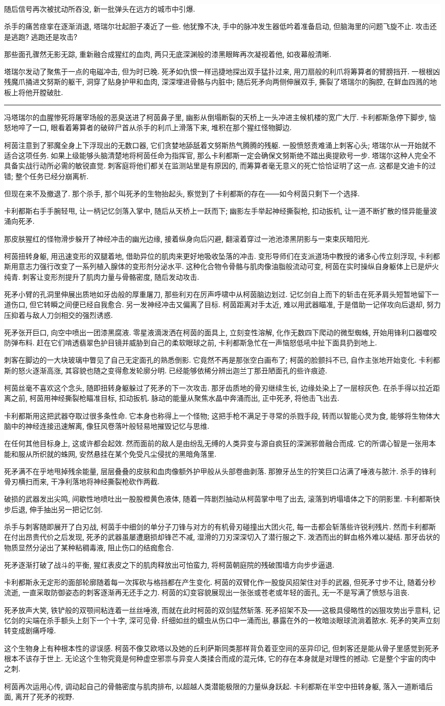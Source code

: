 随后信号再次被扰动所吞没, 新一批弹头在远方的城市中引爆.

杀手的痛苦痉挛在逐渐消退, 塔瑞尔壮起胆子凑近了一些. 他犹豫不决, 手中的脉冲发生器低吟着准备启动, 但脑海里的问题飞旋不止. 攻击还是逃跑? 逃跑还是攻击?

那些面孔骤然无影无踪, 重新融合成猩红的血肉, 两只无底深渊般的漆黑眼眸再次凝视着他, 如夜幕般清晰.

塔瑞尔发动了聚焦于一点的电磁冲击, 但为时已晚. 死矛如仇恨一样迅捷地探出双手猛扑过来, 用刀扇般的利爪将筹算者的臂膀挡开. 一根根凶残魔爪捅进文努斯的躯干, 洞穿了贴身护甲和血肉, 深深埋进骨骼与内脏中; 随后死矛向两侧伸展双手, 撕裂了塔瑞尔的胸腔, 在鲜血四溅的地板上将他开膛破肚.

--------

冯塔瑞尔的血腥惨死将屠宰场般的恶臭送进了柯茵鼻子里, 幽影从倒塌断裂的天桥上一头冲进主候机楼的宽广大厅. 卡利都斯急停下脚步, 恼怒地啐了一口, 眼看着筹算者的破碎尸首从杀手的利爪上滑落下来, 堆积在那个猩红怪物脚边.

柯茵注意到了邪魔全身上下浮现出的无数口器, 它们贪婪地舔舐着文努斯热气腾腾的残躯. 一股愤怒责难涌上刺客心头; 塔瑞尔从一开始就不适合这项任务. 如果上级能够头脑清楚地将柯茵任命为指挥官, 那么卡利都斯一定会确保文努斯绝不踏出奥提欧号一步. 塔瑞尔这种人完全不具备实战行动所必需的敏锐直觉. 刺客庭将他们都关在监测站里是有原因的, 而筹算者毫无意义的死亡恰恰证明了这一点. 这都是文迪卡的过错; 整个任务已经分崩离析.

但现在来不及撤退了. 那个杀手, 那个叫死矛的生物抬起头, 察觉到了卡利都斯的存在——如今柯茵只剩下一个选择.

卡利都斯右手手腕轻甩, 让一柄记忆剑落入掌中, 随后从天桥上一跃而下; 幽影左手举起神经撕裂枪, 扣动扳机, 让一道不断扩散的怪异能量波涌向死矛.

那皮肤猩红的怪物滑步躲开了神经冲击的幽光边缘, 接着纵身向后闪避, 翻滚着穿过一池池漆黑阴影与一束束灰暗阳光.

柯茵扭转身躯, 用迅速变形的双腿着地, 借助异位的肌肉来更好地吸收坠落的冲击. 变形导师们在支派道场中教授的诸多心传立刻浮现, 卡利都斯用意志力强行改变了一系列植入腺体的变形剂分泌水平. 这种化合物令骨骼与肌肉像油脂般流动可变, 柯茵在实时操纵自身躯体上已是炉火纯青. 刺客让变形剂提升了肌肉力量与骨骼密度, 随后发动攻击.

死矛小臂的孔洞里伸展出质地如牙齿般的厚重屠刀, 那些利刃在厉声呼啸中从柯茵脑边划过. 记忆剑自上而下的斩击在死矛肩头短暂地留下一道伤口, 但它转瞬之间便已经自我愈合. 另一发神经冲击又偏离了目标. 柯茵距离对手太近, 难以用武器瞄准, 于是借助一记佯攻向后退却, 努力压抑着与敌人刀剑相交的强烈诱惑.

死矛张开巨口, 向空中喷出一团漆黑腐液. 零星液滴泼洒在柯茵的面具上, 立刻变性溶解, 化作无数四下爬动的微型蜘蛛, 开始用锋利口器噬咬防弹布料. 赶在它们啃透翡翠色护目镜并威胁到自己的柔软眼球之前, 卡利都斯急忙在一声恼怒低吼中扯下面具扔到地上.

刺客在脚边的一大块玻璃中瞥见了自己无定面孔的熟悉倒影. 它竟然不再是那张空白画布了; 柯茵的脸颤抖不已, 自作主张地开始变化. 卡利都斯的怒火逐渐高涨, 其容貌也随之变得愈发轮廓分明. 已经能够依稀分辨出迦兰丁那丑陋面孔的些许痕迹.

柯茵丝毫不喜欢这个念头, 随即扭转身躯躲过了死矛的下一次攻击. 那牙齿质地的骨刃继续生长, 边缘处染上了一层棕灰色. 在杀手得以拉近距离之前, 柯茵用神经撕裂枪瞄准目标, 扣动扳机. 脉动的能量从聚焦水晶中奔涌而出, 正中死矛, 将他击飞出去.

卡利都斯用这把武器夺取过很多条性命. 它本身也称得上一个怪物; 这把手枪不满足于寻常的杀戮手段, 转而以智能心灵为食, 能够将生物体大脑中的神经连接迅速解离, 像狂风卷落叶般轻易地摧毁记忆与思维.

在任何其他目标身上, 这或许都会起效. 然而面前的敌人是由纷乱无缚的人类异变与源自疯狂的深渊邪兽融合而成. 它的所谓心智是一张用本能和服从所织就的蛛网, 安然悬挂在某个免受凡尘侵扰的黑暗角落里.

死矛满不在乎地甩掉残余能量, 层层叠叠的皮肤和血肉像额外护甲般从头部卷曲剥落. 那獠牙丛生的狞笑巨口沾满了唾液与脓汁. 杀手的锋利骨刃横扫而来, 干净利落地将神经撕裂枪砍作两截.

破损的武器发出尖鸣, 间歇性地喷吐出一股股橙黄色液体, 随着一阵剧烈抽动从柯茵掌中甩了出去, 滚落到坍塌墙体之下的阴影里. 卡利都斯快步后退, 伸手抽出另一把记忆剑.

杀手与刺客随即展开了白刃战, 柯茵手中细剑的单分子刀锋与对方的有机骨刃碰撞出大团火花, 每一击都会斩落些许锐利残片. 然而卡利都斯在付出昂贵代价之后发现, 死矛的武器虽屡遭磨损却锋芒不减, 湿滑的刀刃深深切入了潜行服之下. 泼洒而出的鲜血格外难以凝结. 那牙齿状的物质显然分泌出了某种粘稠毒液, 阻止伤口的结痂愈合.

死矛逐渐打破了战斗的平衡, 猩红表皮之下的肌肉释放出可怕蛮力, 将柯茵朝庭院的残破围墙方向步步逼退.

卡利都斯永无定形的面部轮廓随着每一次挥砍与格挡都在产生变化. 柯茵的双臂化作一股旋风招架住对手的武器, 但死矛寸步不让, 随着分秒流逝, 一直采取防御姿态的刺客逐渐再无还手之力. 柯茵的幻变容貌展现出一张张或苍老或年轻的面孔, 无一不是写满了愤怒与沮丧.

死矛放声大笑, 铁铲般的双颚间粘连着一丝丝唾液, 而就在此时柯茵的双剑猛然斩落. 死矛招架不及——这极具侵略性的凶狠攻势出乎意料, 记忆剑的尖端在杀手额头上刻下一个十字, 深可见骨. 纤细如丝的蠕虫从伤口中一涌而出, 暴露在外的一枚暗淡眼球流淌着脓水. 死矛的笑声立刻转变成剧痛呼嚎.

这个生物身上有种根本性的谬误感. 柯茵不像艾欧塔以及她的丘利萨斯同类那样背负着亚空间的巫异印记, 但刺客还是能从骨子里感觉到死矛根本不该存于世上. 无论这个生物究竟是何种虚空邪祟与异变人类揉合而成的混元体, 它的存在本身就是对理性的撼动. 它是整个宇宙的肉中之刺.

柯茵再次运用心传, 调动起自己的骨骼密度与肌肉排布, 以超越人类潜能极限的力量纵身跃起. 卡利都斯在半空中扭转身躯, 落入一道断墙后面, 离开了死矛的视野.
